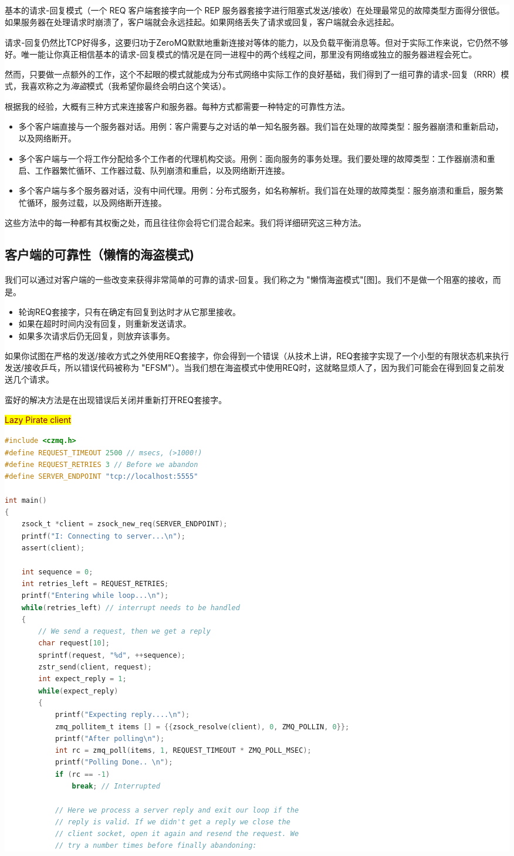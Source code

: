 基本的请求-回复模式（一个 REQ 客户端套接字向一个 REP 服务器套接字进行阻塞式发送/接收）在处理最常见的故障类型方面得分很低。如果服务器在处理请求时崩溃了，客户端就会永远挂起。如果网络丢失了请求或回复，客户端就会永远挂起。

请求-回复仍然比TCP好得多，这要归功于ZeroMQ默默地重新连接对等体的能力，以及负载平衡消息等。但对于实际工作来说，它仍然不够好。唯一能让你真正相信基本的请求-回复模式的情况是在同一进程中的两个线程之间，那里没有网络或独立的服务器进程会死亡。

然而，只要做一点额外的工作，这个不起眼的模式就能成为分布式网络中实际工作的良好基础，我们得到了一组可靠的请求-回复（RRR）模式，我喜欢称之为*海盗*模式（我希望你最终会明白这个笑话）。

根据我的经验，大概有三种方式来连接客户和服务器。每种方式都需要一种特定的可靠性方法。

* 多个客户端直接与一个服务器对话。用例：客户需要与之对话的单一知名服务器。我们旨在处理的故障类型：服务器崩溃和重新启动，以及网络断开。

* 多个客户端与一个将工作分配给多个工作者的代理机构交谈。用例：面向服务的事务处理。我们要处理的故障类型：工作器崩溃和重启、工作器繁忙循环、工作器过载、队列崩溃和重启，以及网络断开连接。

* 多个客户端与多个服务器对话，没有中间代理。用例：分布式服务，如名称解析。我们旨在处理的故障类型：服务崩溃和重启，服务繁忙循环，服务过载，以及网络断开连接。

这些方法中的每一种都有其权衡之处，而且往往你会将它们混合起来。我们将详细研究这三种方法。

## 客户端的可靠性（懒惰的海盗模式)

我们可以通过对客户端的一些改变来获得非常简单的可靠的请求-回复。我们称之为 "懒惰海盗模式"[图]。我们不是做一个阻塞的接收，而是。

* 轮询REQ套接字，只有在确定有回复到达时才从它那里接收。
* 如果在超时时间内没有回复，则重新发送请求。
* 如果多次请求后仍无回复，则放弃该事务。

如果你试图在严格的发送/接收方式之外使用REQ套接字，你会得到一个错误（从技术上讲，REQ套接字实现了一个小型的有限状态机来执行发送/接收乒乓，所以错误代码被称为 "EFSM"）。当我们想在海盗模式中使用REQ时，这就略显烦人了，因为我们可能会在得到回复之前发送几个请求。

蛮好的解决方法是在出现错误后关闭并重新打开REQ套接字。

  <summary><mark><font color=darkred>Lazy Pirate client</font></mark></summary>

```c
#include <czmq.h>
#define REQUEST_TIMEOUT 2500 // msecs, (>1000!)
#define REQUEST_RETRIES 3 // Before we abandon
#define SERVER_ENDPOINT "tcp://localhost:5555"

int main()
{
    zsock_t *client = zsock_new_req(SERVER_ENDPOINT);
    printf("I: Connecting to server...\n");
    assert(client);

    int sequence = 0;
    int retries_left = REQUEST_RETRIES;
    printf("Entering while loop...\n");
    while(retries_left) // interrupt needs to be handled
    {
        // We send a request, then we get a reply
        char request[10];
        sprintf(request, "%d", ++sequence);
        zstr_send(client, request);
        int expect_reply = 1;
        while(expect_reply)
        {
            printf("Expecting reply....\n");
            zmq_pollitem_t items [] = {{zsock_resolve(client), 0, ZMQ_POLLIN, 0}};
            printf("After polling\n");
            int rc = zmq_poll(items, 1, REQUEST_TIMEOUT * ZMQ_POLL_MSEC);
            printf("Polling Done.. \n");
            if (rc == -1)
                break; // Interrupted
            
            // Here we process a server reply and exit our loop if the
            // reply is valid. If we didn't get a reply we close the
            // client socket, open it again and resend the request. We
            // try a number times before finally abandoning:
```